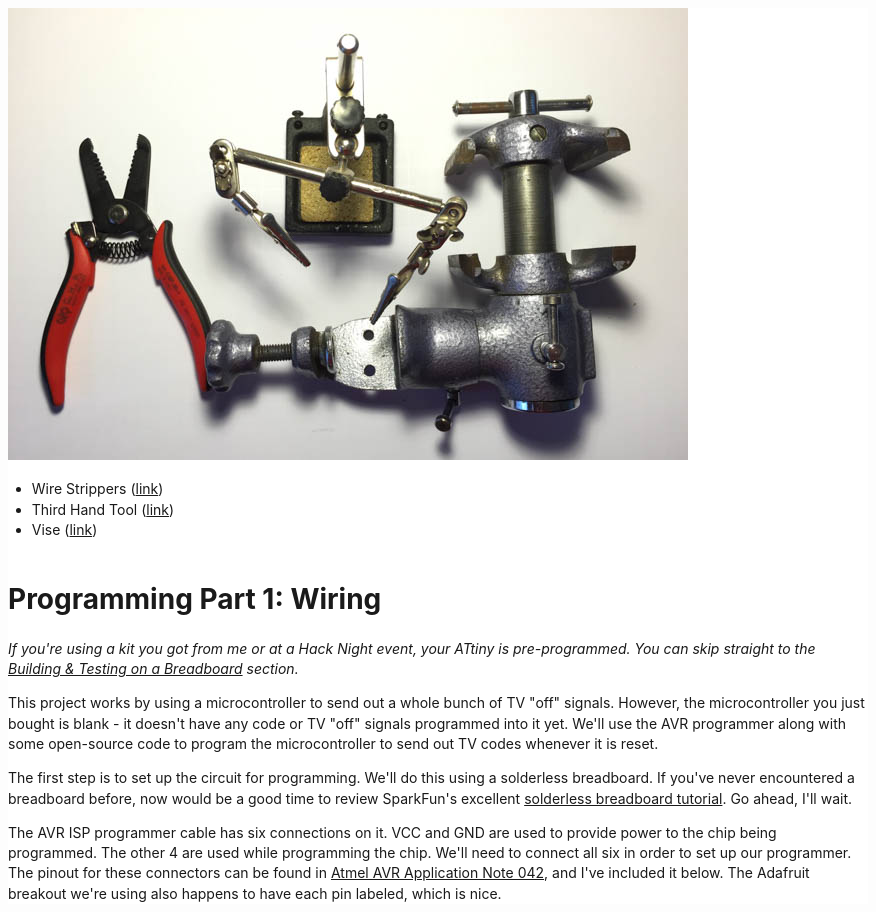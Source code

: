 ![tools-extra](/images/blinky/tools-extra.jpg)

- Wire Strippers ([link](https://www.adafruit.com/products/527))
- Third Hand Tool ([link](https://www.adafruit.com/products/291))
- Vise ([link](http://www.amazon.com/PanaVise-Model-Junior-Miniature-Vise/dp/B000B61D22/ref=sr_1_1?ie=UTF8&qid=1419708516&sr=8-1&keywords=panavise+jr))

# Programming Part 1: Wiring

*If you're using a kit you got from me or at a Hack Night event, your ATtiny is pre-programmed. You can skip straight to the [Building & Testing on a Breadboard](#building-&-testing-on-a-breadboard) section.*

This project works by using a microcontroller to send out a whole bunch of TV "off" signals. However, the microcontroller you just bought is blank - it doesn't have any code or TV "off" signals programmed into it yet. We'll use the AVR programmer along with some open-source code to program the microcontroller to send out TV codes whenever it is reset.

The first step is to set up the circuit for programming. We'll do this using a solderless breadboard. If you've never encountered a breadboard before, now would be a good time to review SparkFun's excellent [solderless breadboard tutorial](https://learn.sparkfun.com/tutorials/how-to-use-a-breadboard). Go ahead, I'll wait. 

The AVR ISP programmer cable has six connections on it. VCC and GND are used to provide power to the chip being programmed. The other 4 are used while programming the chip. We'll need to connect all six in order to set up our programmer. The pinout for these connectors can be found in [Atmel AVR Application Note 042](/images/blinky/atmel-2521-avr-hardware-design-considerations_applicationnote_avr042.pdf), and I've included it below. The Adafruit breakout we're using also happens to have each pin labeled, which is nice.
